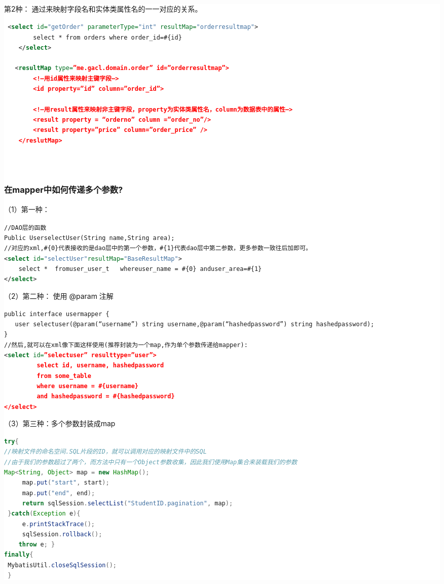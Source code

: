 第2种： 通过来映射字段名和实体类属性名的一一对应的关系。

```xml
 <select id="getOrder" parameterType="int" resultMap="orderresultmap">
        select * from orders where order_id=#{id}
    </select>
 
   <resultMap type=”me.gacl.domain.order” id=”orderresultmap”>
        <!–用id属性来映射主键字段–>
        <id property=”id” column=”order_id”>
 
        <!–用result属性来映射非主键字段，property为实体类属性名，column为数据表中的属性–>
        <result property = “orderno” column =”order_no”/>
        <result property=”price” column=”order_price” />
    </reslutMap>
```

</br>

</br>

### **在mapper中如何传递多个参数?**

（1）第一种：

```xml
//DAO层的函数
Public UserselectUser(String name,String area);  
//对应的xml,#{0}代表接收的是dao层中的第一个参数，#{1}代表dao层中第二参数，更多参数一致往后加即可。
<select id="selectUser"resultMap="BaseResultMap">  
    select *  fromuser_user_t   whereuser_name = #{0} anduser_area=#{1}  
</select>  
```


（2）第二种： 使用 @param 注解

```xml
public interface usermapper {
   user selectuser(@param(“username”) string username,@param(“hashedpassword”) string hashedpassword);
}
//然后,就可以在xml像下面这样使用(推荐封装为一个map,作为单个参数传递给mapper):
<select id=”selectuser” resulttype=”user”>
         select id, username, hashedpassword
         from some_table
         where username = #{username}
         and hashedpassword = #{hashedpassword}
</select>
```



（3）第三种：多个参数封装成map

```java
try{
//映射文件的命名空间.SQL片段的ID，就可以调用对应的映射文件中的SQL
//由于我们的参数超过了两个，而方法中只有一个Object参数收集，因此我们使用Map集合来装载我们的参数
Map<String, Object> map = new HashMap();
     map.put("start", start);
     map.put("end", end);
     return sqlSession.selectList("StudentID.pagination", map);
 }catch(Exception e){
     e.printStackTrace();
     sqlSession.rollback();
    throw e; }
finally{
 MybatisUtil.closeSqlSession();
 }
```